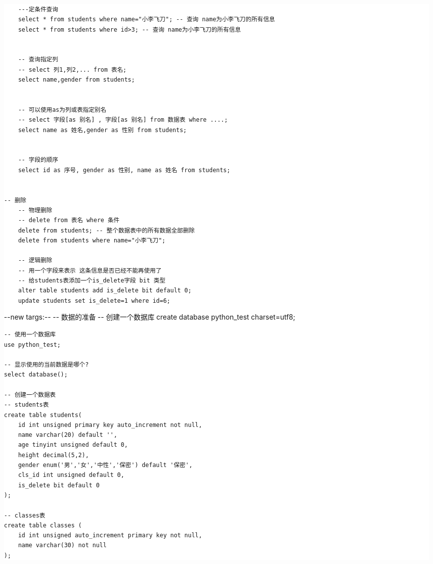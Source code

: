         ---定条件查询
        select * from students where name="小李飞刀"; -- 查询 name为小李飞刀的所有信息
        select * from students where id>3; -- 查询 name为小李飞刀的所有信息


        -- 查询指定列
        -- select 列1,列2,... from 表名;
        select name,gender from students;


        -- 可以使用as为列或表指定别名
        -- select 字段[as 别名] , 字段[as 别名] from 数据表 where ....;
        select name as 姓名,gender as 性别 from students;


        -- 字段的顺序
        select id as 序号, gender as 性别, name as 姓名 from students;


    -- 删除
        -- 物理删除
        -- delete from 表名 where 条件
        delete from students; -- 整个数据表中的所有数据全部删除
        delete from students where name="小李飞刀";

        -- 逻辑删除
        -- 用一个字段来表示 这条信息是否已经不能再使用了
        -- 给students表添加一个is_delete字段 bit 类型
        alter table students add is_delete bit default 0;
        update students set is_delete=1 where id=6;





--new targs:--
-- 数据的准备
	-- 创建一个数据库
	create database python_test charset=utf8;

	-- 使用一个数据库
	use python_test;

	-- 显示使用的当前数据是哪个?
	select database();

	-- 创建一个数据表
	-- students表
	create table students(
	    id int unsigned primary key auto_increment not null,
	    name varchar(20) default '',
	    age tinyint unsigned default 0,
	    height decimal(5,2),
	    gender enum('男','女','中性','保密') default '保密',
	    cls_id int unsigned default 0,
	    is_delete bit default 0
	);

	-- classes表
	create table classes (
	    id int unsigned auto_increment primary key not null,
	    name varchar(30) not null
	);
